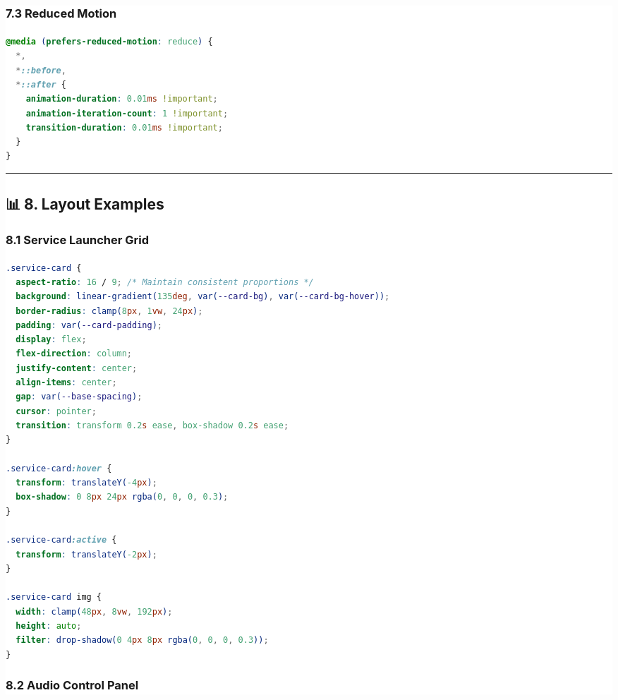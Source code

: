 ### 7.3 Reduced Motion

```css
@media (prefers-reduced-motion: reduce) {
  *,
  *::before,
  *::after {
    animation-duration: 0.01ms !important;
    animation-iteration-count: 1 !important;
    transition-duration: 0.01ms !important;
  }
}
```

---

## 📊 8. Layout Examples

### 8.1 Service Launcher Grid

```css
.service-card {
  aspect-ratio: 16 / 9; /* Maintain consistent proportions */
  background: linear-gradient(135deg, var(--card-bg), var(--card-bg-hover));
  border-radius: clamp(8px, 1vw, 24px);
  padding: var(--card-padding);
  display: flex;
  flex-direction: column;
  justify-content: center;
  align-items: center;
  gap: var(--base-spacing);
  cursor: pointer;
  transition: transform 0.2s ease, box-shadow 0.2s ease;
}

.service-card:hover {
  transform: translateY(-4px);
  box-shadow: 0 8px 24px rgba(0, 0, 0, 0.3);
}

.service-card:active {
  transform: translateY(-2px);
}

.service-card img {
  width: clamp(48px, 8vw, 192px);
  height: auto;
  filter: drop-shadow(0 4px 8px rgba(0, 0, 0, 0.3));
}
```

### 8.2 Audio Control Panel
